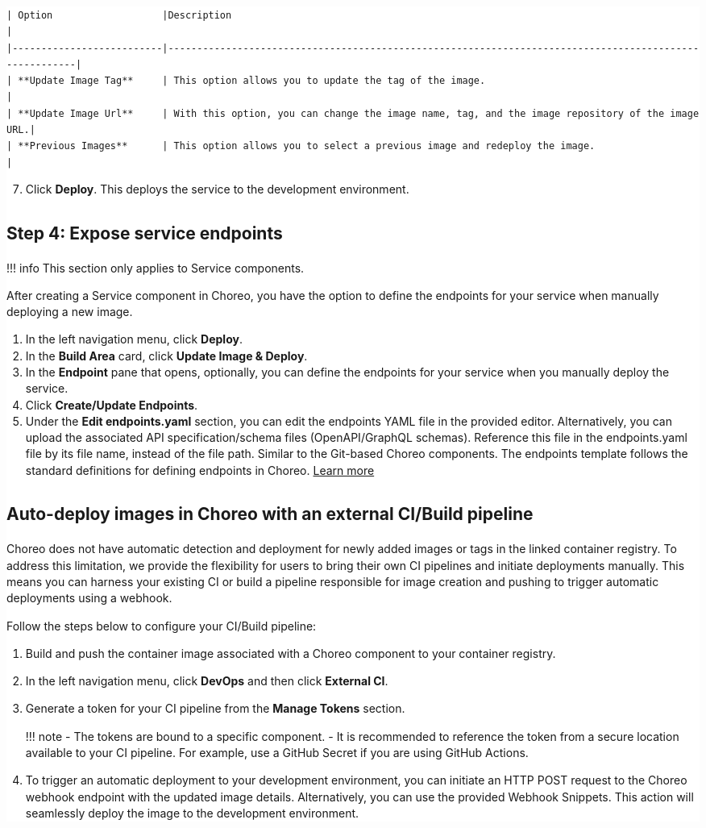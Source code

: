     | Option                   |Description                                                                                             |
    |--------------------------|--------------------------------------------------------------------------------------------------------|
    | **Update Image Tag**     | This option allows you to update the tag of the image.                                                 |
    | **Update Image Url**     | With this option, you can change the image name, tag, and the image repository of the image URL.|
    | **Previous Images**      | This option allows you to select a previous image and redeploy the image.                               |

7. Click **Deploy**. This deploys the service to the development environment.

## Step 4: Expose service endpoints 

!!! info
    This section only applies to Service components.

After creating a Service component in Choreo, you have the option to define the endpoints for your service when manually deploying a new image.

1. In the left navigation menu, click **Deploy**.
2. In the **Build Area** card, click **Update Image & Deploy**. 
3. In the **Endpoint** pane that opens, optionally, you can define the endpoints for your service when you manually deploy the service. 
4. Click  **Create/Update Endpoints**.
5. Under the **Edit endpoints.yaml** section, you can edit the endpoints YAML file in the provided editor. 
   Alternatively, you can upload the associated API specification/schema files (OpenAPI/GraphQL schemas). Reference this file in the endpoints.yaml file by its file name, instead of the file path. Similar to the Git-based Choreo components. The endpoints template follows the standard definitions for defining endpoints in Choreo. [Learn more](https://wso2.com/choreo/docs/develop-components/develop-services/develop-a-service/#learn-the-endpointsyaml-file)

## Auto-deploy images in Choreo with an external CI/Build pipeline

Choreo does not have automatic detection and deployment for newly added images or tags in the linked container registry. To address this limitation, we provide the flexibility for users to bring their own CI pipelines and initiate deployments manually. This means you can harness your existing CI or build a pipeline responsible for image creation and pushing to trigger automatic deployments using a webhook.

Follow the steps below to configure your CI/Build pipeline:

1. Build and push the container image associated with a Choreo component to your container registry.
2. In the left navigation menu, click **DevOps** and then click **External CI**.
3. Generate a token for your CI pipeline from the **Manage Tokens** section. 

    !!! note
        - The tokens are bound to a specific component.
        - It is recommended to reference the token from a secure location available to your CI pipeline. For example,  use a GitHub Secret if you are using GitHub Actions.

4. To trigger an automatic deployment to your development environment, you can initiate an HTTP POST request to the Choreo webhook endpoint with the updated image details. Alternatively, you can use the provided Webhook Snippets. This action will seamlessly deploy the image to the development environment.

